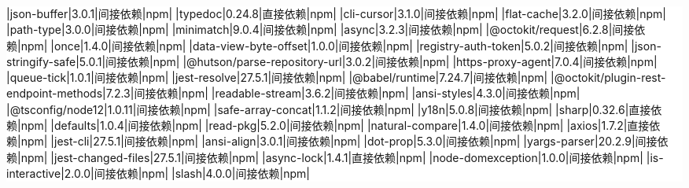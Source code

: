|json-buffer|3.0.1|间接依赖|npm|
|typedoc|0.24.8|直接依赖|npm|
|cli-cursor|3.1.0|间接依赖|npm|
|flat-cache|3.2.0|间接依赖|npm|
|path-type|3.0.0|间接依赖|npm|
|minimatch|9.0.4|间接依赖|npm|
|async|3.2.3|间接依赖|npm|
|@octokit/request|6.2.8|间接依赖|npm|
|once|1.4.0|间接依赖|npm|
|data-view-byte-offset|1.0.0|间接依赖|npm|
|registry-auth-token|5.0.2|间接依赖|npm|
|json-stringify-safe|5.0.1|间接依赖|npm|
|@hutson/parse-repository-url|3.0.2|间接依赖|npm|
|https-proxy-agent|7.0.4|间接依赖|npm|
|queue-tick|1.0.1|间接依赖|npm|
|jest-resolve|27.5.1|间接依赖|npm|
|@babel/runtime|7.24.7|间接依赖|npm|
|@octokit/plugin-rest-endpoint-methods|7.2.3|间接依赖|npm|
|readable-stream|3.6.2|间接依赖|npm|
|ansi-styles|4.3.0|间接依赖|npm|
|@tsconfig/node12|1.0.11|间接依赖|npm|
|safe-array-concat|1.1.2|间接依赖|npm|
|y18n|5.0.8|间接依赖|npm|
|sharp|0.32.6|直接依赖|npm|
|defaults|1.0.4|间接依赖|npm|
|read-pkg|5.2.0|间接依赖|npm|
|natural-compare|1.4.0|间接依赖|npm|
|axios|1.7.2|直接依赖|npm|
|jest-cli|27.5.1|间接依赖|npm|
|ansi-align|3.0.1|间接依赖|npm|
|dot-prop|5.3.0|间接依赖|npm|
|yargs-parser|20.2.9|间接依赖|npm|
|jest-changed-files|27.5.1|间接依赖|npm|
|async-lock|1.4.1|直接依赖|npm|
|node-domexception|1.0.0|间接依赖|npm|
|is-interactive|2.0.0|间接依赖|npm|
|slash|4.0.0|间接依赖|npm|
